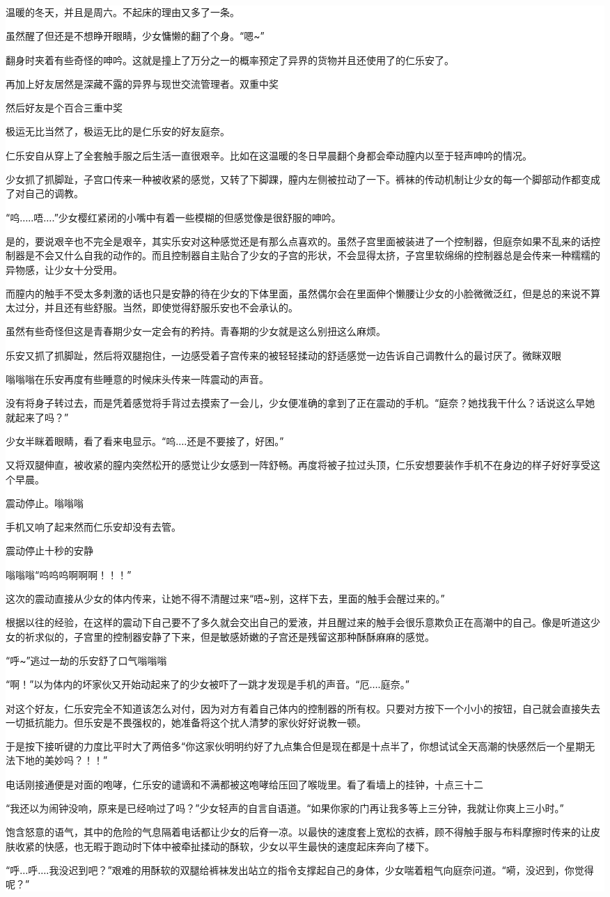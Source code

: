 温暖的冬天，并且是周六。不起床的理由又多了一条。

虽然醒了但还是不想睁开眼睛，少女慵懒的翻了个身。“嗯~”

翻身时夹着有些奇怪的呻吟。这就是撞上了万分之一的概率预定了异界的货物并且还使用了的仁乐安了。

再加上好友居然是深藏不露的异界与现世交流管理者。双重中奖

然后好友是个百合三重中奖

极运无比当然了，极运无比的是仁乐安的好友庭奈。

仁乐安自从穿上了全套触手服之后生活一直很艰辛。比如在这温暖的冬日早晨翻个身都会牵动膣内以至于轻声呻吟的情况。

少女抓了抓脚趾，子宫口传来一种被收紧的感觉，又转了下脚踝，膣内左侧被拉动了一下。裤袜的传动机制让少女的每一个脚部动作都变成了对自己的调教。

“呜…..唔….”少女樱红紧闭的小嘴中有着一些模糊的但感觉像是很舒服的呻吟。

是的，要说艰辛也不完全是艰辛，其实乐安对这种感觉还是有那么点喜欢的。虽然子宫里面被装进了一个控制器，但庭奈如果不乱来的话控制器是不会又什么自我的动作的。而且控制器自主贴合了少女的子宫的形状，不会显得太挤，子宫里软绵绵的控制器总是会传来一种糯糯的异物感，让少女十分受用。

而膣内的触手不受太多刺激的话也只是安静的待在少女的下体里面，虽然偶尔会在里面伸个懒腰让少女的小脸微微泛红，但是总的来说不算太过分，并且还有些舒服。当然，即使觉得舒服乐安也不会承认的。

虽然有些奇怪但这是青春期少女一定会有的矜持。青春期的少女就是这么别扭这么麻烦。

乐安又抓了抓脚趾，然后将双腿抱住，一边感受着子宫传来的被轻轻揉动的舒适感觉一边告诉自己调教什么的最讨厌了。微眯双眼

嗡嗡嗡在乐安再度有些睡意的时候床头传来一阵震动的声音。

没有将身子转过去，而是凭着感觉将手背过去摸索了一会儿，少女便准确的拿到了正在震动的手机。“庭奈？她找我干什么？话说这么早她就起来了吗？”

少女半眯着眼睛，看了看来电显示。“呜….还是不要接了，好困。”

又将双腿伸直，被收紧的膣内突然松开的感觉让少女感到一阵舒畅。再度将被子拉过头顶，仁乐安想要装作手机不在身边的样子好好享受这个早晨。

震动停止。嗡嗡嗡

手机又响了起来然而仁乐安却没有去管。

震动停止十秒的安静

嗡嗡嗡“呜呜呜啊啊啊！！！”

这次的震动直接从少女的体内传来，让她不得不清醒过来“唔~别，这样下去，里面的触手会醒过来的。”

根据以往的经验，在这样的震动下自己要不了多久就会交出自己的爱液，并且醒过来的触手会很乐意欺负正在高潮中的自己。像是听道这少女的祈求似的，子宫里的控制器安静了下来，但是敏感娇嫩的子宫还是残留这那种酥酥麻麻的感觉。

“呼~”逃过一劫的乐安舒了口气嗡嗡嗡

“啊！”以为体内的坏家伙又开始动起来了的少女被吓了一跳才发现是手机的声音。“厄….庭奈。”

对这个好友，仁乐安完全不知道该怎么对付，因为对方有着自己体内的控制器的所有权。只要对方按下一个小小的按钮，自己就会直接失去一切抵抗能力。但乐安是不畏强权的，她准备将这个扰人清梦的家伙好好说教一顿。

于是按下接听键的力度比平时大了两倍多“你这家伙明明约好了九点集合但是现在都是十点半了，你想试试全天高潮的快感然后一个星期无法下地的美妙吗？！！”

电话刚接通便是对面的咆哮，仁乐安的谴谪和不满都被这咆哮给压回了喉咙里。看了看墙上的挂钟，十点三十二

“我还以为闹钟没响，原来是已经响过了吗？”少女轻声的自言自语道。“如果你家的门再让我多等上三分钟，我就让你爽上三小时。”

饱含怒意的语气，其中的危险的气息隔着电话都让少女的后脊一凉。以最快的速度套上宽松的衣裤，顾不得触手服与布料摩擦时传来的让皮肤收紧的快感，也无暇于跑动时下体中被牵扯揉动的酥软，少女以平生最快的速度起床奔向了楼下。

“呼…呼….我没迟到吧？”艰难的用酥软的双腿给裤袜发出站立的指令支撑起自己的身体，少女喘着粗气向庭奈问道。“嗬，没迟到，你觉得呢？”
